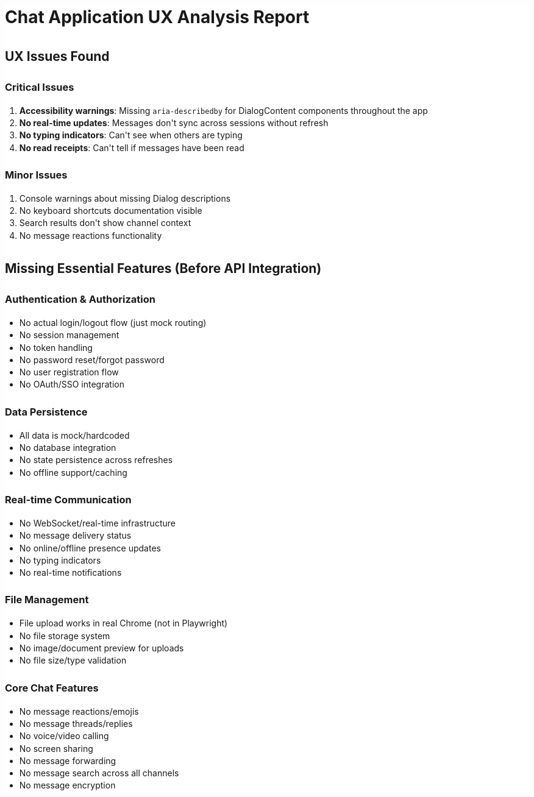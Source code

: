# Chat Application UX Analysis Report

## UX Issues Found

### Critical Issues
1. **Accessibility warnings**: Missing `aria-describedby` for DialogContent components throughout the app
2. **No real-time updates**: Messages don't sync across sessions without refresh
3. **No typing indicators**: Can't see when others are typing
4. **No read receipts**: Can't tell if messages have been read

### Minor Issues
1. Console warnings about missing Dialog descriptions
2. No keyboard shortcuts documentation visible
3. Search results don't show channel context
4. No message reactions functionality

## Missing Essential Features (Before API Integration)

### Authentication & Authorization
- No actual login/logout flow (just mock routing)
- No session management
- No token handling
- No password reset/forgot password
- No user registration flow
- No OAuth/SSO integration

### Data Persistence
- All data is mock/hardcoded
- No database integration
- No state persistence across refreshes
- No offline support/caching

### Real-time Communication
- No WebSocket/real-time infrastructure
- No message delivery status
- No online/offline presence updates
- No typing indicators
- No real-time notifications

### File Management
- File upload works in real Chrome (not in Playwright)
- No file storage system
- No image/document preview for uploads
- No file size/type validation

### Core Chat Features
- No message reactions/emojis
- No message threads/replies
- No voice/video calling
- No screen sharing
- No message forwarding
- No message search across all channels
- No message encryption
